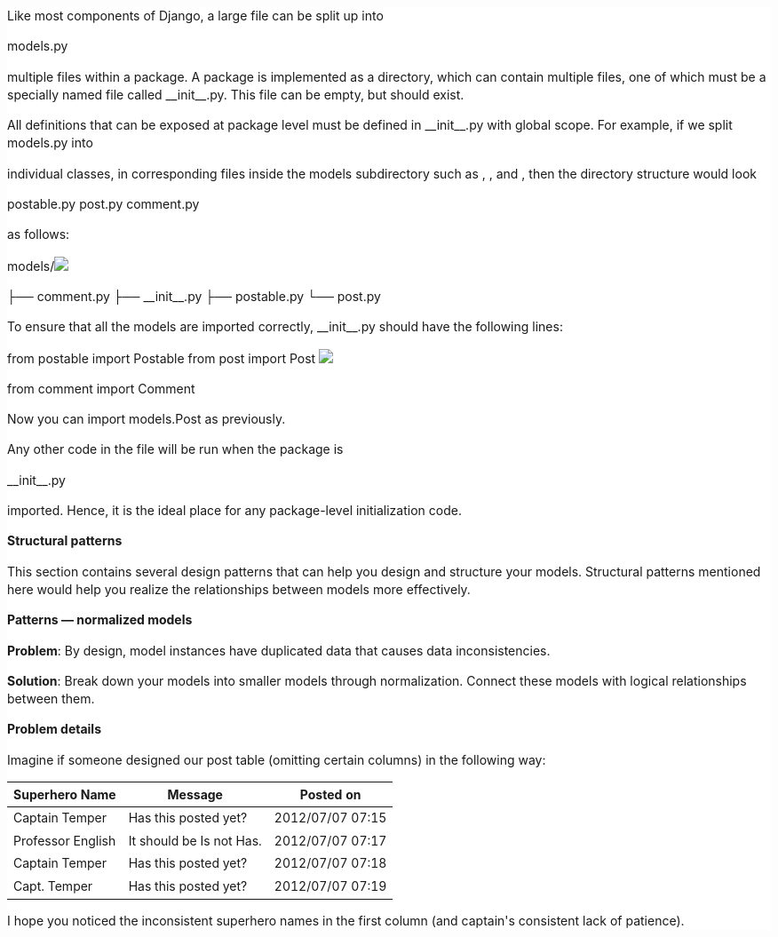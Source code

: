 Like most components of Django, a large  file can be split up into

models.py

multiple files within a package. A package is implemented as a directory, which can contain multiple files, one of which must be a specially named file called \_\_init\_\_.py. This file can be empty, but should exist.

All definitions that can be exposed at package level must be defined in \_\_init\_\_.py with global scope. For example, if we split models.py into

individual classes, in corresponding files inside the models subdirectory such as  ,  , and  , then the directory structure would look

postable.py post.py comment.py

as follows:

models/![](hy5qvfzf.025.png)

├── comment.py ├── \_\_init\_\_.py ├── postable.py └── post.py

To ensure that all the models are imported correctly, \_\_init\_\_.py should have the following lines:

from postable import Postable from post import Post ![](hy5qvfzf.007.png)

from comment import Comment 

Now you can import models.Post as previously.

Any other code in the  file will be run when the package is

\_\_init\_\_.py

imported. Hence, it is the ideal place for any package-level initialization code.

**Structural patterns**

This section contains several design patterns that can help you design and structure your models. Structural patterns mentioned here would help you realize the relationships between models more effectively.

**Patterns — normalized models**

**Problem**: By design, model instances have duplicated data that causes data inconsistencies.

**Solution**: Break down your models into smaller models through normalization. Connect these models with logical relationships between them.

**Problem details**

Imagine if someone designed our post table (omitting certain columns) in the following way:



|**Superhero Name**|**Message**|**Posted on**|
| - | - | - |
|Captain Temper|Has this posted yet?|2012/07/07 07:15|
|Professor English|It should be Is not Has.|2012/07/07 07:17|
|Captain Temper|Has this posted yet?|2012/07/07 07:18|
|Capt. Temper|Has this posted yet?|2012/07/07 07:19|
I hope you noticed the inconsistent superhero names in the first column (and captain's consistent lack of patience).
